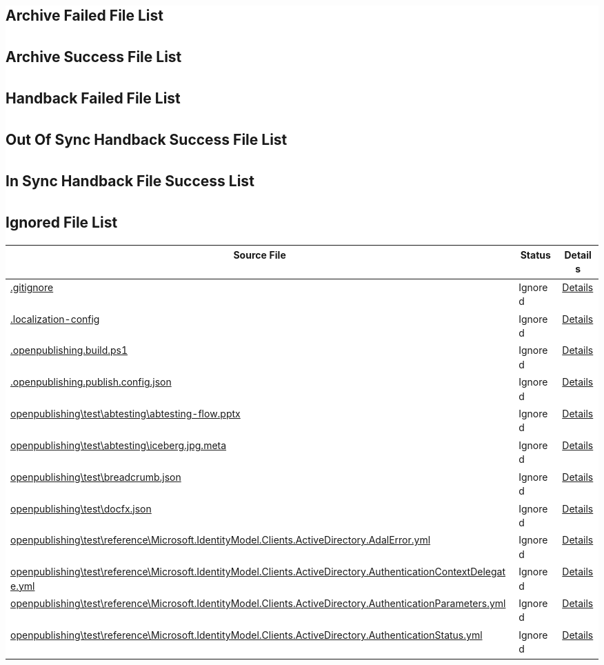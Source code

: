 
## <a name='archive-failed-list'></a> Archive Failed File List

## <a name='archive-success-list'></a> Archive Success File List

## <a name='handback-failed-list'></a> Handback Failed File List

## <a name='outofsync-handback-success-list'></a> Out Of Sync Handback Success File List

## <a name='insync-handback-success-list'></a> In Sync Handback File Success List

## <a name='ignored-list'></a> Ignored File List
 Source File | Status | Details 
 ----------- | ------ | ------- 
 [.gitignore](https://github.com/Microsoft/openpublishing-test/blob/39d25a22b9d34f6edb40f91fe939cb062d0c43c7/.gitignore) | Ignored | [Details](#021360ae8686f23ff515ba167dfcd810a14a8f580)
 [.localization-config](https://github.com/Microsoft/openpublishing-test/blob/39d25a22b9d34f6edb40f91fe939cb062d0c43c7/.localization-config) | Ignored | [Details](#fd098fed00dd7b76db38ffa0f643797a4345097f1)
 [.openpublishing.build.ps1](https://github.com/Microsoft/openpublishing-test/blob/39d25a22b9d34f6edb40f91fe939cb062d0c43c7/.openpublishing.build.ps1) | Ignored | [Details](#543ad6a2f8038238cc5552bc8accd89176f3e9972)
 [.openpublishing.publish.config.json](https://github.com/Microsoft/openpublishing-test/blob/39d25a22b9d34f6edb40f91fe939cb062d0c43c7/.openpublishing.publish.config.json) | Ignored | [Details](#b6d6674ad93185fb8990c38505eed82840ff54fd3)
 [openpublishing\test\abtesting\abtesting-flow.pptx](https://github.com/Microsoft/openpublishing-test/blob/39d25a22b9d34f6edb40f91fe939cb062d0c43c7/openpublishing/test/abtesting/abtesting-flow.pptx) | Ignored | [Details](#abfc6c3fc0feb7118c319e3ab8ccb3de2a78e0839)
 [openpublishing\test\abtesting\iceberg.jpg.meta](https://github.com/Microsoft/openpublishing-test/blob/39d25a22b9d34f6edb40f91fe939cb062d0c43c7/openpublishing/test/abtesting/iceberg.jpg.meta) | Ignored | [Details](#0d23558e222c5d26a6f04258b15b1598c71f36b215)
 [openpublishing\test\breadcrumb.json](https://github.com/Microsoft/openpublishing-test/blob/39d25a22b9d34f6edb40f91fe939cb062d0c43c7/openpublishing/test/breadcrumb.json) | Ignored | [Details](#a8fc4a2f073e7d776a3e04734ba08e9d66c7b7f038)
 [openpublishing\test\docfx.json](https://github.com/Microsoft/openpublishing-test/blob/39d25a22b9d34f6edb40f91fe939cb062d0c43c7/openpublishing/test/docfx.json) | Ignored | [Details](#105005c78ad7e1794944248d592055c83efc16b852)
 [openpublishing\test\reference\Microsoft.IdentityModel.Clients.ActiveDirectory.AdalError.yml](https://github.com/Microsoft/openpublishing-test/blob/39d25a22b9d34f6edb40f91fe939cb062d0c43c7/openpublishing/test/reference/Microsoft.IdentityModel.Clients.ActiveDirectory.AdalError.yml) | Ignored | [Details](#8efa248694b51fbba64dc7a90ecd2487e240161374)
 [openpublishing\test\reference\Microsoft.IdentityModel.Clients.ActiveDirectory.AuthenticationContextDelegate.yml](https://github.com/Microsoft/openpublishing-test/blob/39d25a22b9d34f6edb40f91fe939cb062d0c43c7/openpublishing/test/reference/Microsoft.IdentityModel.Clients.ActiveDirectory.AuthenticationContextDelegate.yml) | Ignored | [Details](#91ccc0797e71ef0049087876fd39a0a5e68d1ac975)
 [openpublishing\test\reference\Microsoft.IdentityModel.Clients.ActiveDirectory.AuthenticationParameters.yml](https://github.com/Microsoft/openpublishing-test/blob/39d25a22b9d34f6edb40f91fe939cb062d0c43c7/openpublishing/test/reference/Microsoft.IdentityModel.Clients.ActiveDirectory.AuthenticationParameters.yml) | Ignored | [Details](#9aa2daa4d85889612e0b2925c0b3b961be9b4fa276)
 [openpublishing\test\reference\Microsoft.IdentityModel.Clients.ActiveDirectory.AuthenticationStatus.yml](https://github.com/Microsoft/openpublishing-test/blob/39d25a22b9d34f6edb40f91fe939cb062d0c43c7/openpublishing/test/reference/Microsoft.IdentityModel.Clients.ActiveDirectory.AuthenticationStatus.yml) | Ignored | [Details](#f8ae6d14f40566d9521582a316a102d6c948fabc77)